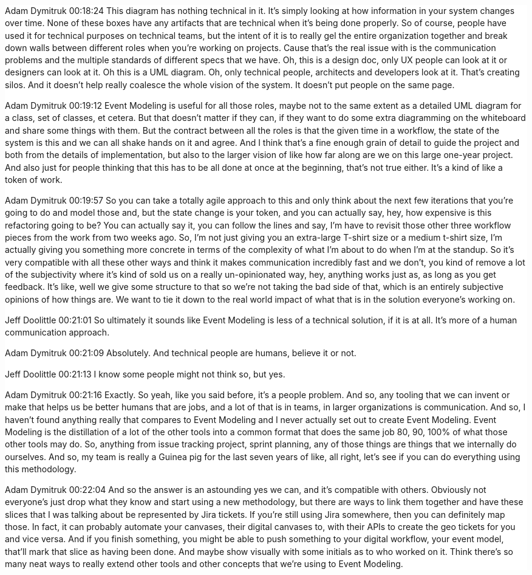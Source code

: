 Adam Dymitruk 00:18:24 This diagram has nothing technical in it. It’s simply looking at how information in your system changes over time. None of these boxes have any artifacts that are technical when it’s being done properly. So of course, people have used it for technical purposes on technical teams, but the intent of it is to really gel the entire organization together and break down walls between different roles when you’re working on projects. Cause that’s the real issue with is the communication problems and the multiple standards of different specs that we have. Oh, this is a design doc, only UX people can look at it or designers can look at it. Oh this is a UML diagram. Oh, only technical people, architects and developers look at it. That’s creating silos. And it doesn’t help really coalesce the whole vision of the system. It doesn’t put people on the same page.

Adam Dymitruk 00:19:12 Event Modeling is useful for all those roles, maybe not to the same extent as a detailed UML diagram for a class, set of classes, et cetera. But that doesn’t matter if they can, if they want to do some extra diagramming on the whiteboard and share some things with them. But the contract between all the roles is that the given time in a workflow, the state of the system is this and we can all shake hands on it and agree. And I think that’s a fine enough grain of detail to guide the project and both from the details of implementation, but also to the larger vision of like how far along are we on this large one-year project. And also just for people thinking that this has to be all done at once at the beginning, that’s not true either. It’s a kind of like a token of work.

Adam Dymitruk 00:19:57 So you can take a totally agile approach to this and only think about the next few iterations that you’re going to do and model those and, but the state change is your token, and you can actually say, hey, how expensive is this refactoring going to be? You can actually say it, you can follow the lines and say, I’m have to revisit those other three workflow pieces from the work from two weeks ago. So, I’m not just giving you an extra-large T-shirt size or a medium t-shirt size, I’m actually giving you something more concrete in terms of the complexity of what I’m about to do when I’m at the standup. So it’s very compatible with all these other ways and think it makes communication incredibly fast and we don’t, you kind of remove a lot of the subjectivity where it’s kind of sold us on a really un-opinionated way, hey, anything works just as, as long as you get feedback. It’s like, well we give some structure to that so we’re not taking the bad side of that, which is an entirely subjective opinions of how things are. We want to tie it down to the real world impact of what that is in the solution everyone’s working on.

Jeff Doolittle 00:21:01 So ultimately it sounds like Event Modeling is less of a technical solution, if it is at all. It’s more of a human communication approach.

Adam Dymitruk 00:21:09 Absolutely. And technical people are humans, believe it or not.

Jeff Doolittle 00:21:13 I know some people might not think so, but yes.

Adam Dymitruk 00:21:16 Exactly. So yeah, like you said before, it’s a people problem. And so, any tooling that we can invent or make that helps us be better humans that are jobs, and a lot of that is in teams, in larger organizations is communication. And so, I haven’t found anything really that compares to Event Modeling and I never actually set out to create Event Modeling. Event Modeling is the distillation of a lot of the other tools into a common format that does the same job 80, 90, 100% of what those other tools may do. So, anything from issue tracking project, sprint planning, any of those things are things that we internally do ourselves. And so, my team is really a Guinea pig for the last seven years of like, all right, let’s see if you can do everything using this methodology.

Adam Dymitruk 00:22:04 And so the answer is an astounding yes we can, and it’s compatible with others. Obviously not everyone’s just drop what they know and start using a new methodology, but there are ways to link them together and have these slices that I was talking about be represented by Jira tickets. If you’re still using Jira somewhere, then you can definitely map those. In fact, it can probably automate your canvases, their digital canvases to, with their APIs to create the geo tickets for you and vice versa. And if you finish something, you might be able to push something to your digital workflow, your event model, that’ll mark that slice as having been done. And maybe show visually with some initials as to who worked on it. Think there’s so many neat ways to really extend other tools and other concepts that we’re using to Event Modeling.
